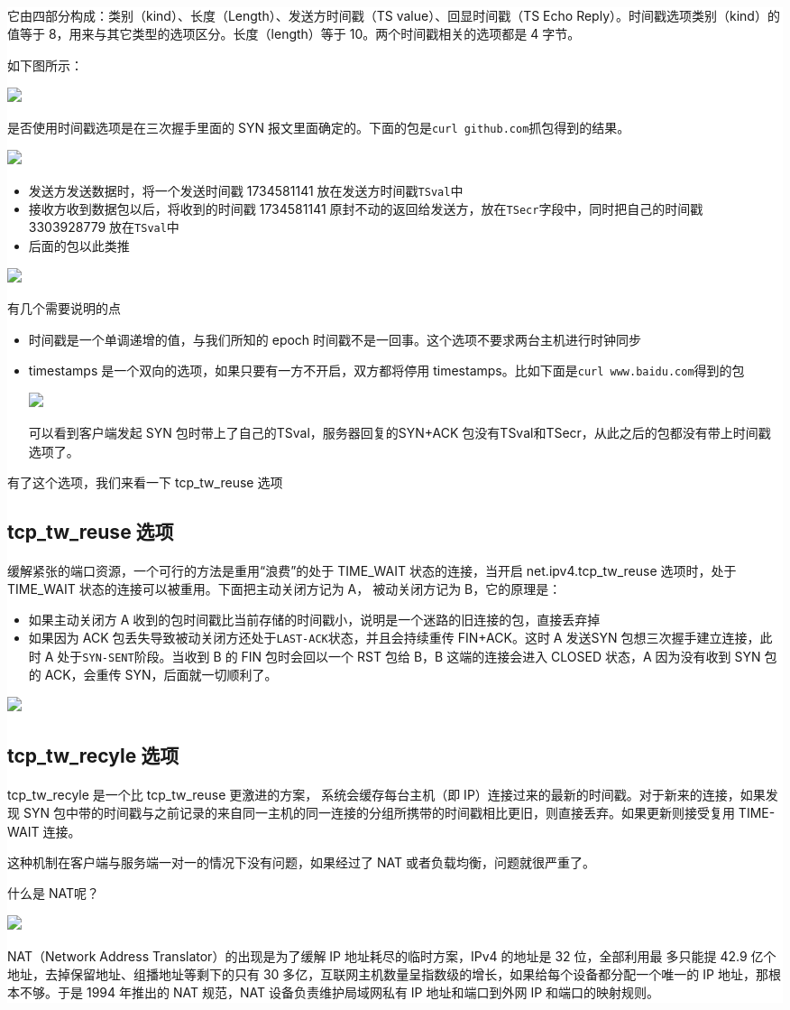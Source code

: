 它由四部分构成：类别（kind）、长度（Length）、发送方时间戳（TS value）、回显时间戳（TS Echo Reply）。时间戳选项类别（kind）的值等于 8，用来与其它类型的选项区分。长度（length）等于 10。两个时间戳相关的选项都是 4 字节。

如下图所示：

![](https://user-gold-cdn.xitu.io/2019/6/14/16b54c4be8611658)

是否使用时间戳选项是在三次握手里面的 SYN 报文里面确定的。下面的包是`curl github.com`抓包得到的结果。

![](https://user-gold-cdn.xitu.io/2019/6/14/16b54c4be8843d80)

*   发送方发送数据时，将一个发送时间戳 1734581141 放在发送方时间戳`TSval`中
*   接收方收到数据包以后，将收到的时间戳 1734581141 原封不动的返回给发送方，放在`TSecr`字段中，同时把自己的时间戳 3303928779 放在`TSval`中
*   后面的包以此类推

![](https://user-gold-cdn.xitu.io/2019/6/14/16b54c4c5c7ae349)

有几个需要说明的点

*   时间戳是一个单调递增的值，与我们所知的 epoch 时间戳不是一回事。这个选项不要求两台主机进行时钟同步
    
*   timestamps 是一个双向的选项，如果只要有一方不开启，双方都将停用 timestamps。比如下面是`curl www.baidu.com`得到的包
    
    ![](https://user-gold-cdn.xitu.io/2019/6/14/16b54c4c6e0a8f69)
    
    可以看到客户端发起 SYN 包时带上了自己的TSval，服务器回复的SYN+ACK 包没有TSval和TSecr，从此之后的包都没有带上时间戳选项了。

有了这个选项，我们来看一下 tcp\_tw\_reuse 选项

tcp\_tw\_reuse 选项
-----------------

缓解紧张的端口资源，一个可行的方法是重用“浪费”的处于 TIME\_WAIT 状态的连接，当开启 net.ipv4.tcp\_tw\_reuse 选项时，处于 TIME\_WAIT 状态的连接可以被重用。下面把主动关闭方记为 A， 被动关闭方记为 B，它的原理是：

*   如果主动关闭方 A 收到的包时间戳比当前存储的时间戳小，说明是一个迷路的旧连接的包，直接丢弃掉
*   如果因为 ACK 包丢失导致被动关闭方还处于`LAST-ACK`状态，并且会持续重传 FIN+ACK。这时 A 发送SYN 包想三次握手建立连接，此时 A 处于`SYN-SENT`阶段。当收到 B 的 FIN 包时会回以一个 RST 包给 B，B 这端的连接会进入 CLOSED 状态，A 因为没有收到 SYN 包的 ACK，会重传 SYN，后面就一切顺利了。

![](https://user-gold-cdn.xitu.io/2019/6/14/16b54c4c6fa323bd)

tcp\_tw\_recyle 选项
------------------

tcp\_tw\_recyle 是一个比 tcp\_tw\_reuse 更激进的方案， 系统会缓存每台主机（即 IP）连接过来的最新的时间戳。对于新来的连接，如果发现 SYN 包中带的时间戳与之前记录的来自同一主机的同一连接的分组所携带的时间戳相比更旧，则直接丢弃。如果更新则接受复用 TIME-WAIT 连接。

这种机制在客户端与服务端一对一的情况下没有问题，如果经过了 NAT 或者负载均衡，问题就很严重了。

什么是 NAT呢？

![](https://user-gold-cdn.xitu.io/2019/6/14/16b54c4c703303df)

NAT（Network Address Translator）的出现是为了缓解 IP 地址耗尽的临时方案，IPv4 的地址是 32 位，全部利用最 多只能提 42.9 亿个地址，去掉保留地址、组播地址等剩下的只有 30 多亿，互联网主机数量呈指数级的增长，如果给每个设备都分配一个唯一的 IP 地址，那根本不够。于是 1994 年推出的 NAT 规范，NAT 设备负责维护局域网私有 IP 地址和端口到外网 IP 和端口的映射规则。

